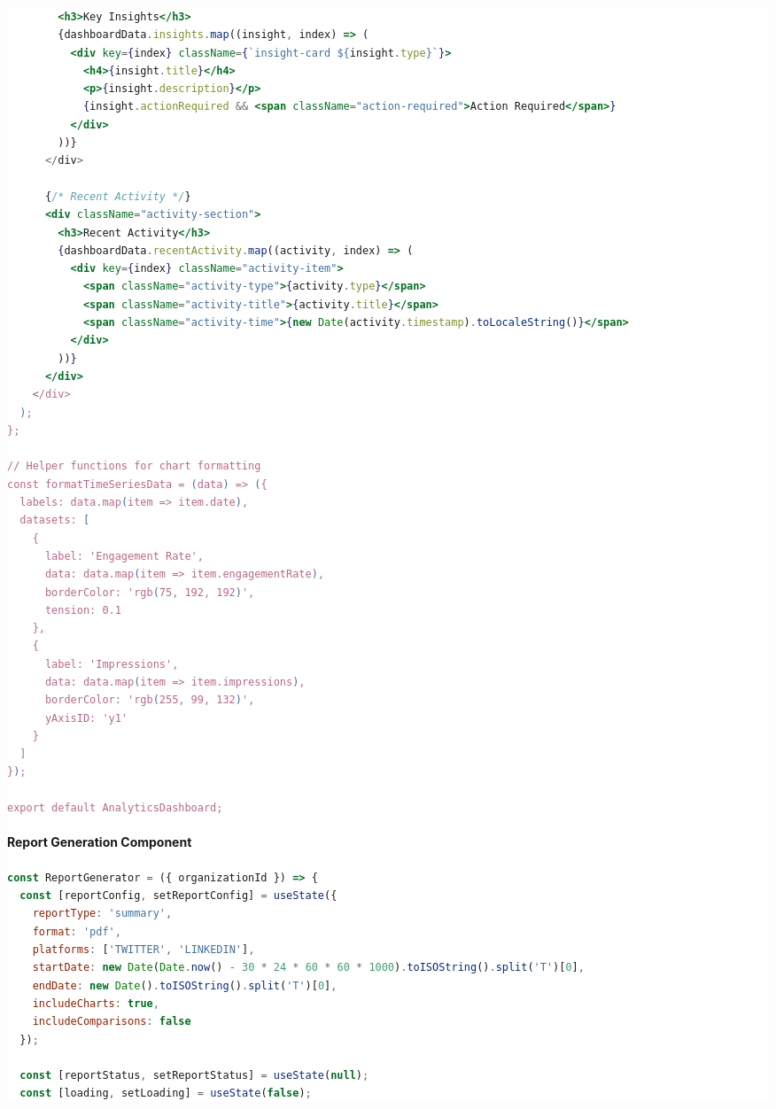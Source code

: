 ```jsx
        <h3>Key Insights</h3>
        {dashboardData.insights.map((insight, index) => (
          <div key={index} className={`insight-card ${insight.type}`}>
            <h4>{insight.title}</h4>
            <p>{insight.description}</p>
            {insight.actionRequired && <span className="action-required">Action Required</span>}
          </div>
        ))}
      </div>

      {/* Recent Activity */}
      <div className="activity-section">
        <h3>Recent Activity</h3>
        {dashboardData.recentActivity.map((activity, index) => (
          <div key={index} className="activity-item">
            <span className="activity-type">{activity.type}</span>
            <span className="activity-title">{activity.title}</span>
            <span className="activity-time">{new Date(activity.timestamp).toLocaleString()}</span>
          </div>
        ))}
      </div>
    </div>
  );
};

// Helper functions for chart formatting
const formatTimeSeriesData = (data) => ({
  labels: data.map(item => item.date),
  datasets: [
    {
      label: 'Engagement Rate',
      data: data.map(item => item.engagementRate),
      borderColor: 'rgb(75, 192, 192)',
      tension: 0.1
    },
    {
      label: 'Impressions',
      data: data.map(item => item.impressions),
      borderColor: 'rgb(255, 99, 132)',
      yAxisID: 'y1'
    }
  ]
});

export default AnalyticsDashboard;
```

#### Report Generation Component
```jsx
const ReportGenerator = ({ organizationId }) => {
  const [reportConfig, setReportConfig] = useState({
    reportType: 'summary',
    format: 'pdf',
    platforms: ['TWITTER', 'LINKEDIN'],
    startDate: new Date(Date.now() - 30 * 24 * 60 * 60 * 1000).toISOString().split('T')[0],
    endDate: new Date().toISOString().split('T')[0],
    includeCharts: true,
    includeComparisons: false
  });
  
  const [reportStatus, setReportStatus] = useState(null);
  const [loading, setLoading] = useState(false);

```